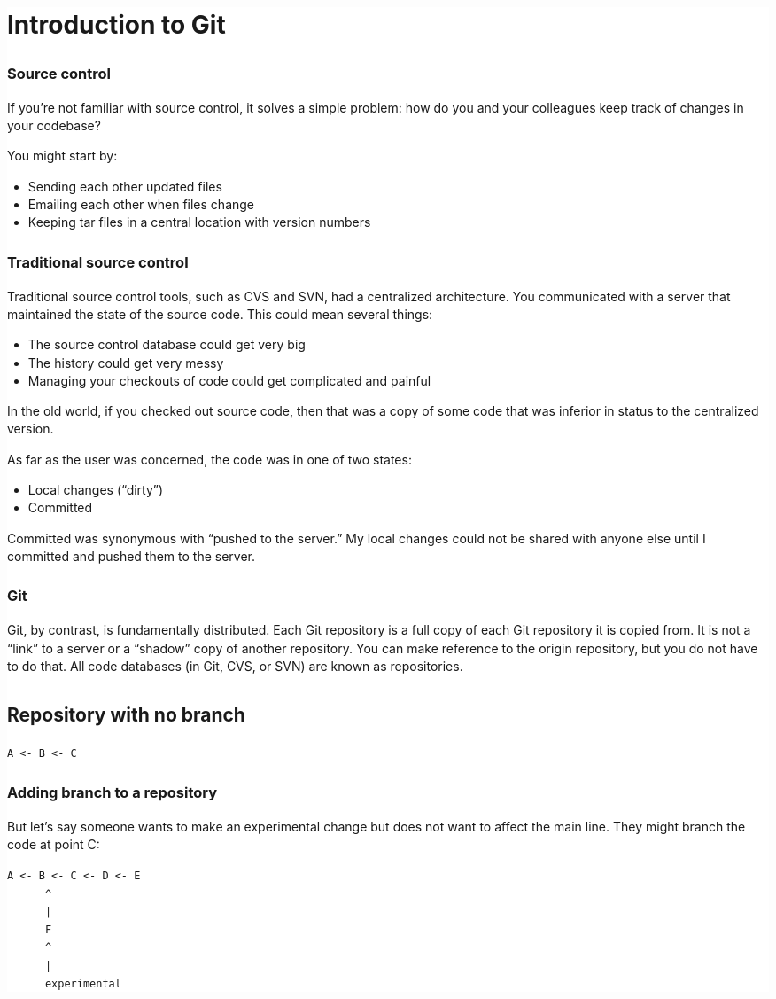 # Introduction to Git

### Source control

If you’re not familiar with source control, it solves a simple problem: how do you and your colleagues keep track of changes in your codebase?

You might start by:

* Sending each other updated files
* Emailing each other when files change
* Keeping tar files in a central location with version numbers

### Traditional source control

Traditional source control tools, such as CVS and SVN, had a centralized architecture. You communicated with a server that maintained the state of the source code. This could mean several things:

* The source control database could get very big
* The history could get very messy
* Managing your checkouts of code could get complicated and painful

In the old world, if you checked out source code, then that was a copy of some code that was inferior in status to the centralized version.

As far as the user was concerned, the code was in one of two states:

* Local changes (“dirty”)
* Committed

Committed was synonymous with “pushed to the server.” My local changes could not be shared with anyone else until I committed and pushed them to the server.

### Git

Git, by contrast, is fundamentally distributed. Each Git repository is a full copy of each Git repository it is copied from. It is not a “link” to a server or a “shadow” copy of another repository. You can make reference to the origin repository, but you do not have to do that. All code databases (in Git, CVS, or SVN) are known as repositories.

## Repository with no branch

```
A <- B <- C
```

### Adding branch to a repository

But let’s say someone wants to make an experimental change but does not want to affect the main line. They might branch the code at point C:

```
A <- B <- C <- D <- E
	  ^
	  |
	  F
	  ^
	  |
	  experimental
```
